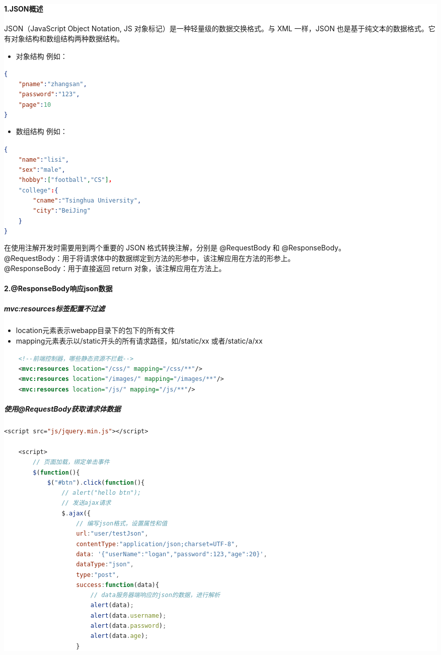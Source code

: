 #### 1.JSON概述
JSON（JavaScript Object Notation, JS 对象标记）是一种轻量级的数据交换格式。与 XML 一样，JSON 也是基于纯文本的数据格式。它有对象结构和数组结构两种数据结构。
* 对象结构
例如：
```json
{
    "pname":"zhangsan",
    "password":"123",
    "page":10
}
```
* 数组结构
例如：
```json
{
    "name":"lisi",
    "sex":"male",
    "hobby":["football","CS"]，
    "college":{
        "cname":"Tsinghua University",
        "city":"BeiJing"
    }
}
```
在使用注解开发时需要用到两个重要的 JSON 格式转换注解，分别是 @RequestBody 和 @ResponseBody。  
@RequestBody：用于将请求体中的数据绑定到方法的形参中，该注解应用在方法的形参上。  
@ResponseBody：用于直接返回 return 对象，该注解应用在方法上。  

#### 2.@ResponseBody响应json数据

##### mvc:resources标签配置不过滤
* location元素表示webapp目录下的包下的所有文件
* mapping元素表示以/static开头的所有请求路径，如/static/xx 或者/static/a/xx
```xml
    <!--前端控制器，哪些静态资源不拦截-->
    <mvc:resources location="/css/" mapping="/css/**"/>
    <mvc:resources location="/images/" mapping="/images/**"/>
    <mvc:resources location="/js/" mapping="/js/**"/>
```
##### 使用@RequestBody获取请求体数据
```jsp
<script src="js/jquery.min.js"></script>

    <script>
        // 页面加载，绑定单击事件
        $(function(){
            $("#btn").click(function(){
                // alert("hello btn");
                // 发送ajax请求
                $.ajax({
                    // 编写json格式，设置属性和值
                    url:"user/testJson",
                    contentType:"application/json;charset=UTF-8",
                    data: '{"userName":"logan","password":123,"age":20}',
                    dataType:"json",
                    type:"post",
                    success:function(data){
                        // data服务器端响应的json的数据，进行解析
                        alert(data);
                        alert(data.username);
                        alert(data.password);
                        alert(data.age);
                    }
```